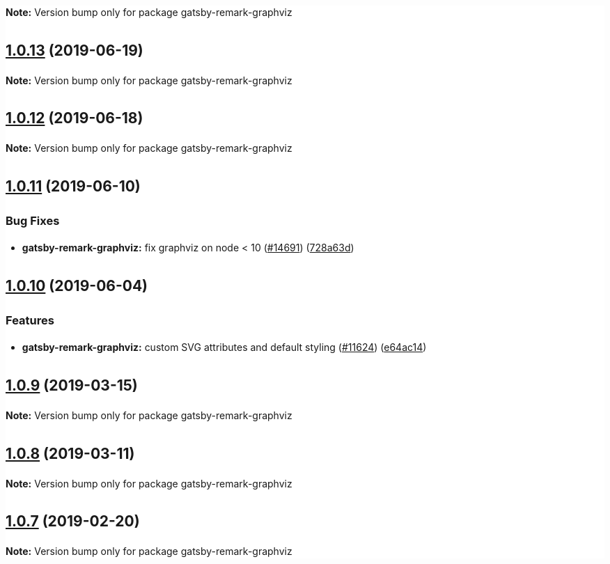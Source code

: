 **Note:** Version bump only for package gatsby-remark-graphviz

## [1.0.13](https://github.com/gatsbyjs/gatsby/compare/gatsby-remark-graphviz@1.0.12...gatsby-remark-graphviz@1.0.13) (2019-06-19)

**Note:** Version bump only for package gatsby-remark-graphviz

## [1.0.12](https://github.com/gatsbyjs/gatsby/compare/gatsby-remark-graphviz@1.0.11...gatsby-remark-graphviz@1.0.12) (2019-06-18)

**Note:** Version bump only for package gatsby-remark-graphviz

## [1.0.11](https://github.com/gatsbyjs/gatsby/compare/gatsby-remark-graphviz@1.0.10...gatsby-remark-graphviz@1.0.11) (2019-06-10)

### Bug Fixes

- **gatsby-remark-graphviz:** fix graphviz on node < 10 ([#14691](https://github.com/gatsbyjs/gatsby/issues/14691)) ([728a63d](https://github.com/gatsbyjs/gatsby/commit/728a63d))

## [1.0.10](https://github.com/gatsbyjs/gatsby/compare/gatsby-remark-graphviz@1.0.9...gatsby-remark-graphviz@1.0.10) (2019-06-04)

### Features

- **gatsby-remark-graphviz:** custom SVG attributes and default styling ([#11624](https://github.com/gatsbyjs/gatsby/issues/11624)) ([e64ac14](https://github.com/gatsbyjs/gatsby/commit/e64ac14))

## [1.0.9](https://github.com/gatsbyjs/gatsby/compare/gatsby-remark-graphviz@1.0.8...gatsby-remark-graphviz@1.0.9) (2019-03-15)

**Note:** Version bump only for package gatsby-remark-graphviz

## [1.0.8](https://github.com/gatsbyjs/gatsby/compare/gatsby-remark-graphviz@1.0.7...gatsby-remark-graphviz@1.0.8) (2019-03-11)

**Note:** Version bump only for package gatsby-remark-graphviz

## [1.0.7](https://github.com/gatsbyjs/gatsby/compare/gatsby-remark-graphviz@1.0.6...gatsby-remark-graphviz@1.0.7) (2019-02-20)

**Note:** Version bump only for package gatsby-remark-graphviz
